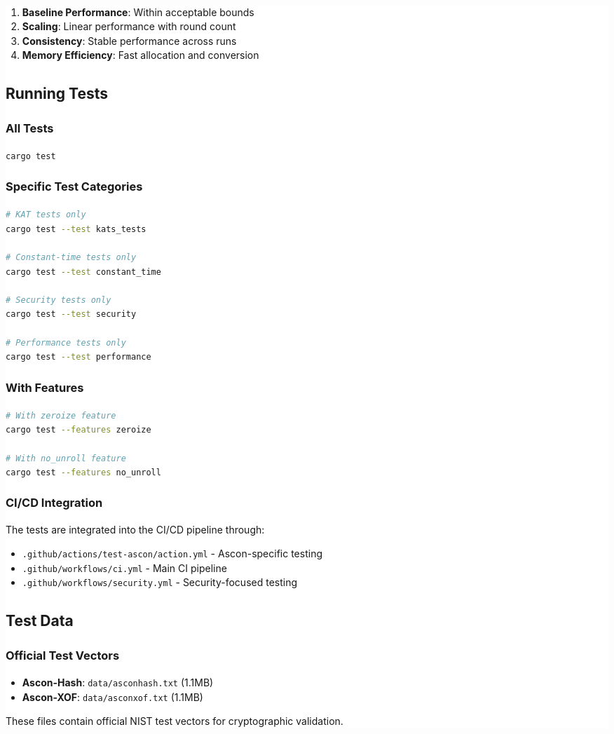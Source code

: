 1. **Baseline Performance**: Within acceptable bounds
2. **Scaling**: Linear performance with round count
3. **Consistency**: Stable performance across runs
4. **Memory Efficiency**: Fast allocation and conversion

## Running Tests

### All Tests
```bash
cargo test
```

### Specific Test Categories
```bash
# KAT tests only
cargo test --test kats_tests

# Constant-time tests only
cargo test --test constant_time

# Security tests only
cargo test --test security

# Performance tests only
cargo test --test performance
```

### With Features
```bash
# With zeroize feature
cargo test --features zeroize

# With no_unroll feature
cargo test --features no_unroll
```

### CI/CD Integration

The tests are integrated into the CI/CD pipeline through:
- `.github/actions/test-ascon/action.yml` - Ascon-specific testing
- `.github/workflows/ci.yml` - Main CI pipeline
- `.github/workflows/security.yml` - Security-focused testing

## Test Data

### Official Test Vectors

- **Ascon-Hash**: `data/asconhash.txt` (1.1MB)
- **Ascon-XOF**: `data/asconxof.txt` (1.1MB)

These files contain official NIST test vectors for cryptographic validation.
